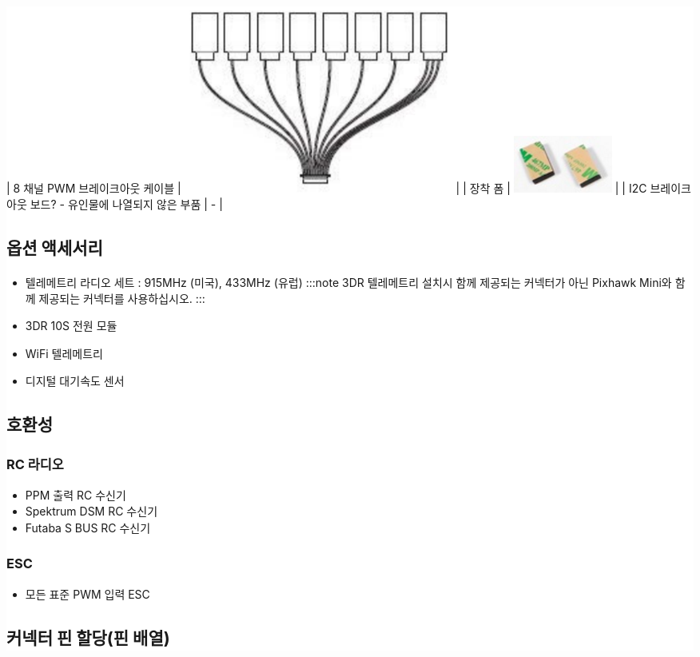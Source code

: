 | 8 채널 PWM 브레이크아웃 케이블               | ![8 채널 PWM 브레이크아웃 케이블](../../assets/flight_controller/pixhawk_mini/pixhawk_mini_8channel_pwm_breakout_cable_drawing.png) |
| 장착 폼                              | ![장착 폼](../../assets/hardware/mounting/3dr_anti_vibration_mounting_foam.png)                                             |
| I2C 브레이크 아웃 보드? - 유인물에 나열되지 않은 부품 | -                                                                                                                        |
   

## 옵션 액세서리

- 텔레메트리 라디오 세트 : 915MHz (미국), 433MHz (유럽) :::note 3DR 텔레메트리 설치시 함께 제공되는 커넥터가 아닌 Pixhawk Mini와 함께 제공되는 커넥터를 사용하십시오.
:::

- 3DR 10S 전원 모듈

- WiFi 텔레메트리
- 디지털 대기속도 센서

## 호환성

### RC 라디오

- PPM 출력 RC 수신기
- Spektrum DSM RC 수신기
- Futaba S BUS RC 수신기

### ESC

- 모든 표준 PWM 입력 ESC

## 커넥터 핀 할당(핀 배열)
